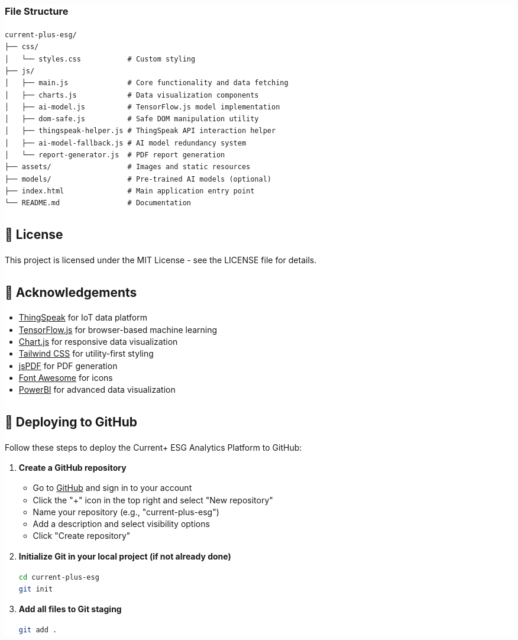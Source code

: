 ### File Structure

```
current-plus-esg/
├── css/
│   └── styles.css           # Custom styling
├── js/
│   ├── main.js              # Core functionality and data fetching
│   ├── charts.js            # Data visualization components
│   ├── ai-model.js          # TensorFlow.js model implementation
│   ├── dom-safe.js          # Safe DOM manipulation utility
│   ├── thingspeak-helper.js # ThingSpeak API interaction helper
│   ├── ai-model-fallback.js # AI model redundancy system
│   └── report-generator.js  # PDF report generation
├── assets/                  # Images and static resources
├── models/                  # Pre-trained AI models (optional)
├── index.html               # Main application entry point
└── README.md                # Documentation
```

## 📝 License

This project is licensed under the MIT License - see the LICENSE file for details.

## 🙏 Acknowledgements

- [ThingSpeak](https://thingspeak.com/) for IoT data platform
- [TensorFlow.js](https://www.tensorflow.org/js) for browser-based machine learning
- [Chart.js](https://www.chartjs.org/) for responsive data visualization
- [Tailwind CSS](https://tailwindcss.com/) for utility-first styling
- [jsPDF](https://github.com/parallax/jsPDF) for PDF generation
- [Font Awesome](https://fontawesome.com/) for icons
- [PowerBI](https://powerbi.microsoft.com/) for advanced data visualization

## 🚀 Deploying to GitHub

Follow these steps to deploy the Current+ ESG Analytics Platform to GitHub:

1. **Create a GitHub repository**
   - Go to [GitHub](https://github.com) and sign in to your account
   - Click the "+" icon in the top right and select "New repository"
   - Name your repository (e.g., "current-plus-esg")
   - Add a description and select visibility options
   - Click "Create repository"

2. **Initialize Git in your local project (if not already done)**
   ```bash
   cd current-plus-esg
   git init
   ```

3. **Add all files to Git staging**
   ```bash
   git add .
   ```
